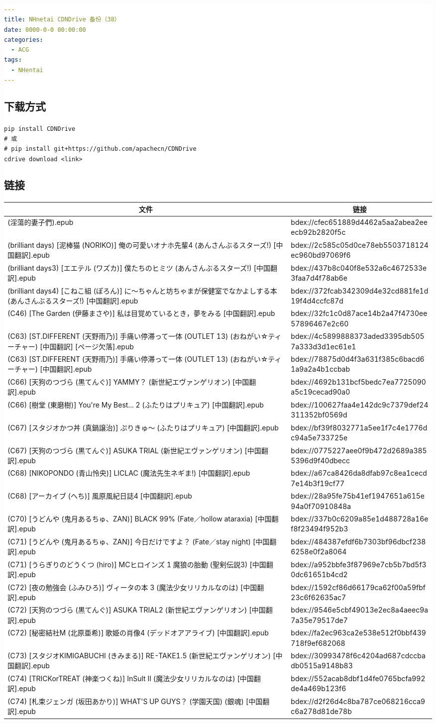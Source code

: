 ```yaml
---
title: NHnetai CDNDrive 备份（38）
date: 0000-0-0 00:00:00
categories:
  - ACG
tags:
  - NHentai
---
```


## 下载方式

```
pip install CDNDrive
# 或
# pip install git+https://github.com/apachecn/CDNDrive
cdrive download <link>
```

## 链接





| 文件 | 链接 |
| --- | --- |
|   (淫蕩的妻子們).epub | bdex://cfec651889d4462a5aa2abea2eeecb92b2820f5c |
| (brilliant days) [泥棒猫 (NORIKO)] 俺の可愛いオナホ先輩4 (あんさんぶるスターズ!) [中国翻訳].epub | bdex://2c585c05d0ce78eb5503718124ec960bd97069f6 |
| (brilliant days3) [エエテル (ワズカ)] 僕たちのヒミツ (あんさんぶるスターズ!) [中国翻訳].epub | bdex://437b8c040f8e532a6c4672533e3faa7d4f78ab6e |
| (brilliant days4) [こねこ組 (ぽろん)] に～ちゃんと坊ちゃまが保健室でなかよしする本 (あんさんぶるスターズ!) [中国翻訳].epub | bdex://372fcab342309d4e32cd881fe1d19f4d4ccfc87d |
| (C46) [The Garden (伊藤まさや)] 私は目覚めているとき，夢をみる [中国翻訳].epub | bdex://32fc1c0d87ace14b2a47f4730ee57896467e2c60 |
| (C63) [ST.DIFFERENT (天野雨乃)] 手痛い停滞って一体 (OUTLET 13) (おねがい☆ティーチャー) [中国翻訳] [ページ欠落].epub | bdex://4c5899888373aded3395db5057a333d3d1ec61e1 |
| (C63) [ST.DIFFERENT (天野雨乃)] 手痛い停滞って一体 (OUTLET 13) (おねがい☆ティーチャー) [中国翻訳].epub | bdex://78875d0d4f3a631f385c6bacd61a9a2a4b1ccbab |
| (C66) [天狗のつづら (黒てんぐ)] YAMMY？ (新世紀エヴァンゲリオン) [中国翻訳].epub | bdex://4692b131bcf5bedc7ea7725090a5c19cecad90a0 |
| (C66) [樹堂 (東磨樹)] You're My Best... 2 (ふたりはプリキュア) [中国翻訳].epub | bdex://100627faa4e142dc9c7379def24311352bf0569d |
| (C67) [スタジオかつ丼 (真鍋譲治)] ぷりきゅ～ (ふたりはプリキュア) [中国翻訳].epub | bdex://bf39f8032771a5ee1f7c4e1776dc94a5e733725e |
| (C67) [天狗のつづら (黒てんぐ)] ASUKA TRIAL (新世紀エヴァンゲリオン) [中国翻訳].epub | bdex://0775227aee0f9b472d2689a3855396d9f40dbecc |
| (C68) [NIKOPONDO (青山怜央)] LICLAC (魔法先生ネギま!) [中国翻訳].epub | bdex://a67ca8426da8dfab97c8ea1cecd7e14b3f19cf77 |
| (C68) [アーカイブ (へち)] 風原風紀日誌4 [中国翻訳].epub | bdex://28a95fe75b41ef1947651a615e94a0f70910848a |
| (C70) [うどんや (鬼月あるちゅ、ZAN)] BLACK 99% (Fate／hollow ataraxia) [中国翻訳].epub | bdex://337b0c6209a85e1d488728a16ef8f23494f952b3 |
| (C71) [うどんや (鬼月あるちゅ、ZAN)] 今日だけですよ？ (Fate／stay night) [中国翻訳].epub | bdex://484387efdf6b7303bf96dbcf2386258e0f2a8064 |
| (C71) [うらぎりのどうくつ (hiro)] MCヒロインズ 1 魔狼の胎動 (聖剣伝説3) [中国翻訳].epub | bdex://a952bbfe3f87969e7cb5b7bd5f30dc61651b4cd2 |
| (C72) [夜の勉強会 (ふみひろ)] ヴィータの本 3 (魔法少女リリカルなのは) [中国翻訳].epub | bdex://1592cf86d66179ca62f00a59fbf23c6f62635ac7 |
| (C72) [天狗のつづら (黒てんぐ)] ASUKA TRIAL2 (新世紀エヴァンゲリオン) [中国翻訳].epub | bdex://9546e5cbf49013e2ec8a4aeec9a7a35e79517de7 |
| (C72) [秘密結社M (北原亜希)] 歌姫の肖像4 (デッドオアアライブ) [中国翻訳].epub | bdex://fa2ec963ca2e538e512f0bbf439718f9ef682068 |
| (C73) [スタジオKIMIGABUCHI (きみまる)] RE-TAKE1.5 (新世紀エヴァンゲリオン) [中国翻訳].epub | bdex://30993478f6c4204ad687cdccbadb0515a9148b83 |
| (C74) [TRICKorTREAT (神楽つくね)] InSult II (魔法少女リリカルなのは) [中国翻訳].epub | bdex://552acab8dbf1d4fe0765bcfa992de4a469b123f6 |
| (C74) [札束ジェンガ (坂田あかり)] WHAT'S UP GUYS？ (学園天国) (銀魂) [中国翻訳].epub | bdex://d2f26d4c8ba787ce068216cca9c6a278d81de78b |